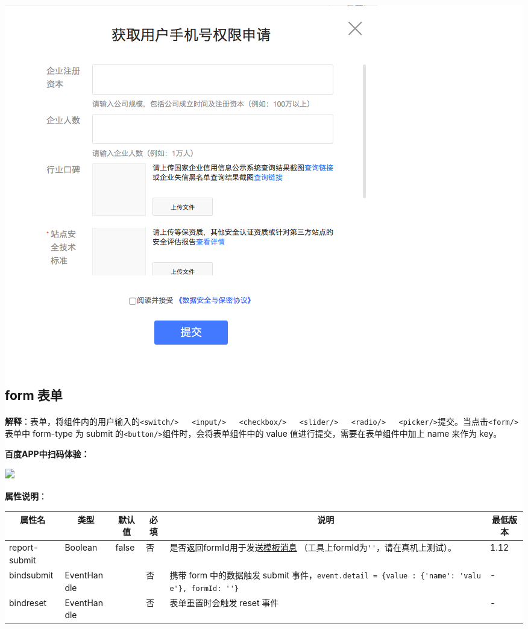 ![图片](../../../img/introduction/register/register-14.png)

## form 表单

**解释**：表单，将组件内的用户输入的`<switch/>   <input/>   <checkbox/>   <slider/>   <radio/>   <picker/>`提交。当点击`<form/>`表单中 form-type 为 submit 的`<button/>`组件时，会将表单组件中的 value 值进行提交，需要在表单组件中加上 name 来作为 key。

**百度APP中扫码体验：**

<img src="https://b.bdstatic.com/miniapp/assets/images/doc_demo/form.png"  class="demo-qrcode-image" />

**属性说明**：

|属性名 |类型 | 默认值 | 必填 |说明|最低版本|
|-----|---- |---- |----|----|----|
|report-submit|Boolean| false | 否 |是否返回formId用于发送<a href="http://smartprogram.baidu.com/docs/develop/serverapi/open_infomation/#%E4%BD%BF%E7%94%A8%E5%9C%BA%E6%99%AF/">模板消息</a> （工具上formId为`''`，请在真机上测试）。|1.12|
| bindsubmit | EventHandle | | 否 | 携带 form 中的数据触发 submit 事件，`event.detail = {value : {'name': 'value'}, formId: ''}	`|-|
| bindreset | EventHandle  |  | 否 |表单重置时会触发 reset 事件|-|


